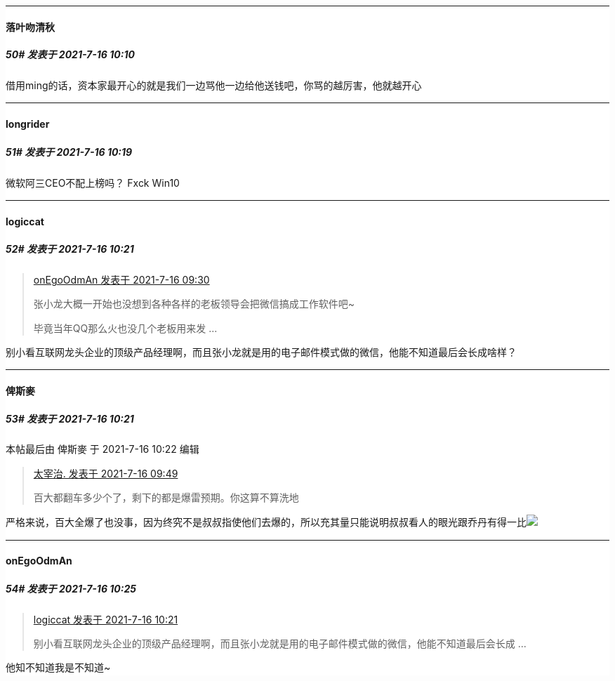 
*****

####  落叶吻清秋  
##### 50#       发表于 2021-7-16 10:10


借用ming的话，资本家最开心的就是我们一边骂他一边给他送钱吧，你骂的越厉害，他就越开心


*****

####  longrider  
##### 51#       发表于 2021-7-16 10:19


微软阿三CEO不配上榜吗？ Fxck Win10


*****

####  logiccat  
##### 52#       发表于 2021-7-16 10:21


<blockquote><a href="httphttps://bbs.saraba1st.com/2b/forum.php?mod=redirect&amp;goto=findpost&amp;pid=51977389&amp;ptid=2015725" target="_blank">onEgoOdmAn 发表于 2021-7-16 09:30</a>

张小龙大概一开始也没想到各种各样的老板领导会把微信搞成工作软件吧~

毕竟当年QQ那么火也没几个老板用来发 ...</blockquote>
别小看互联网龙头企业的顶级产品经理啊，而且张小龙就是用的电子邮件模式做的微信，他能不知道最后会长成啥样？


*****

####  俾斯麥  
##### 53#       发表于 2021-7-16 10:21


 本帖最后由 俾斯麥 于 2021-7-16 10:22 编辑 
<blockquote><a href="httphttps://bbs.saraba1st.com/2b/forum.php?mod=redirect&amp;goto=findpost&amp;pid=51977671&amp;ptid=2015725" target="_blank">太宰治. 发表于 2021-7-16 09:49</a>

百大都翻车多少个了，剩下的都是爆雷预期。你这算不算洗地</blockquote>
严格来说，百大全爆了也没事，因为终究不是叔叔指使他们去爆的，所以充其量只能说明叔叔看人的眼光跟乔丹有得一比<img src="https://static.saraba1st.com/image/smiley/face2017/068.png" referrerpolicy="no-referrer">


*****

####  onEgoOdmAn  
##### 54#       发表于 2021-7-16 10:25


<blockquote><a href="httphttps://bbs.saraba1st.com/2b/forum.php?mod=redirect&amp;goto=findpost&amp;pid=51978214&amp;ptid=2015725" target="_blank">logiccat 发表于 2021-7-16 10:21</a>

别小看互联网龙头企业的顶级产品经理啊，而且张小龙就是用的电子邮件模式做的微信，他能不知道最后会长成 ...</blockquote>
他知不知道我是不知道~
